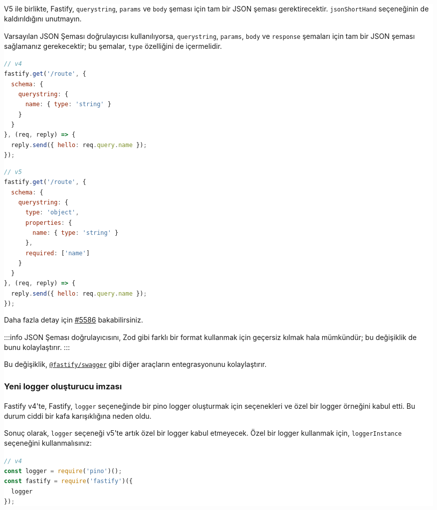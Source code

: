 V5 ile birlikte, Fastify, `querystring`, `params` ve `body` şeması için tam bir JSON şeması gerektirecektir. `jsonShortHand` seçeneğinin de kaldırıldığını unutmayın.

Varsayılan JSON Şeması doğrulayıcısı kullanılıyorsa, `querystring`, `params`, `body` ve `response` şemaları için tam bir JSON şeması sağlamanız gerekecektir; bu şemalar, `type` özelliğini de içermelidir.

```js
// v4
fastify.get('/route', {
  schema: {
    querystring: {
      name: { type: 'string' }
    }
  }
}, (req, reply) => {
  reply.send({ hello: req.query.name });
});
```

```js
// v5
fastify.get('/route', {
  schema: {
    querystring: {
      type: 'object',
      properties: {
        name: { type: 'string' }
      },
      required: ['name']
    }
  }
}, (req, reply) => {
  reply.send({ hello: req.query.name });
});
```

Daha fazla detay için [#5586](https://github.com/fastify/fastify/pull/5586) bakabilirsiniz.

:::info
JSON Şeması doğrulayıcısını, Zod gibi farklı bir format kullanmak için geçersiz kılmak hala mümkündür; bu değişiklik de bunu kolaylaştırır.
:::

Bu değişiklik, [`@fastify/swagger`](https://github.com/fastify/fastify-swagger) gibi diğer araçların entegrasyonunu kolaylaştırır.

### Yeni logger oluşturucu imzası

Fastify v4'te, Fastify, `logger` seçeneğinde bir pino logger oluşturmak için seçenekleri ve özel bir logger örneğini kabul etti. Bu durum ciddi bir kafa karışıklığına neden oldu.

Sonuç olarak, `logger` seçeneği v5'te artık özel bir logger kabul etmeyecek. Özel bir logger kullanmak için, `loggerInstance` seçeneğini kullanmalısınız:

```js
// v4
const logger = require('pino')();
const fastify = require('fastify')({
  logger
});
```
